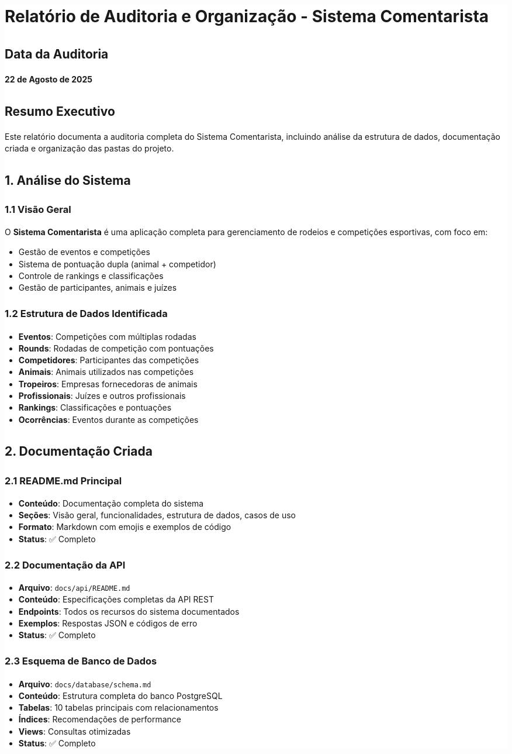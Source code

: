 # Relatório de Auditoria e Organização - Sistema Comentarista

## Data da Auditoria
**22 de Agosto de 2025**

## Resumo Executivo
Este relatório documenta a auditoria completa do Sistema Comentarista, incluindo análise da estrutura de dados, documentação criada e organização das pastas do projeto.

## 1. Análise do Sistema

### 1.1 Visão Geral
O **Sistema Comentarista** é uma aplicação completa para gerenciamento de rodeios e competições esportivas, com foco em:
- Gestão de eventos e competições
- Sistema de pontuação dupla (animal + competidor)
- Controle de rankings e classificações
- Gestão de participantes, animais e juízes

### 1.2 Estrutura de Dados Identificada
- **Eventos**: Competições com múltiplas rodadas
- **Rounds**: Rodadas de competição com pontuações
- **Competidores**: Participantes das competições
- **Animais**: Animais utilizados nas competições
- **Tropeiros**: Empresas fornecedoras de animais
- **Profissionais**: Juízes e outros profissionais
- **Rankings**: Classificações e pontuações
- **Ocorrências**: Eventos durante as competições

## 2. Documentação Criada

### 2.1 README.md Principal
- **Conteúdo**: Documentação completa do sistema
- **Seções**: Visão geral, funcionalidades, estrutura de dados, casos de uso
- **Formato**: Markdown com emojis e exemplos de código
- **Status**: ✅ Completo

### 2.2 Documentação da API
- **Arquivo**: `docs/api/README.md`
- **Conteúdo**: Especificações completas da API REST
- **Endpoints**: Todos os recursos do sistema documentados
- **Exemplos**: Respostas JSON e códigos de erro
- **Status**: ✅ Completo

### 2.3 Esquema de Banco de Dados
- **Arquivo**: `docs/database/schema.md`
- **Conteúdo**: Estrutura completa do banco PostgreSQL
- **Tabelas**: 10 tabelas principais com relacionamentos
- **Índices**: Recomendações de performance
- **Views**: Consultas otimizadas
- **Status**: ✅ Completo
